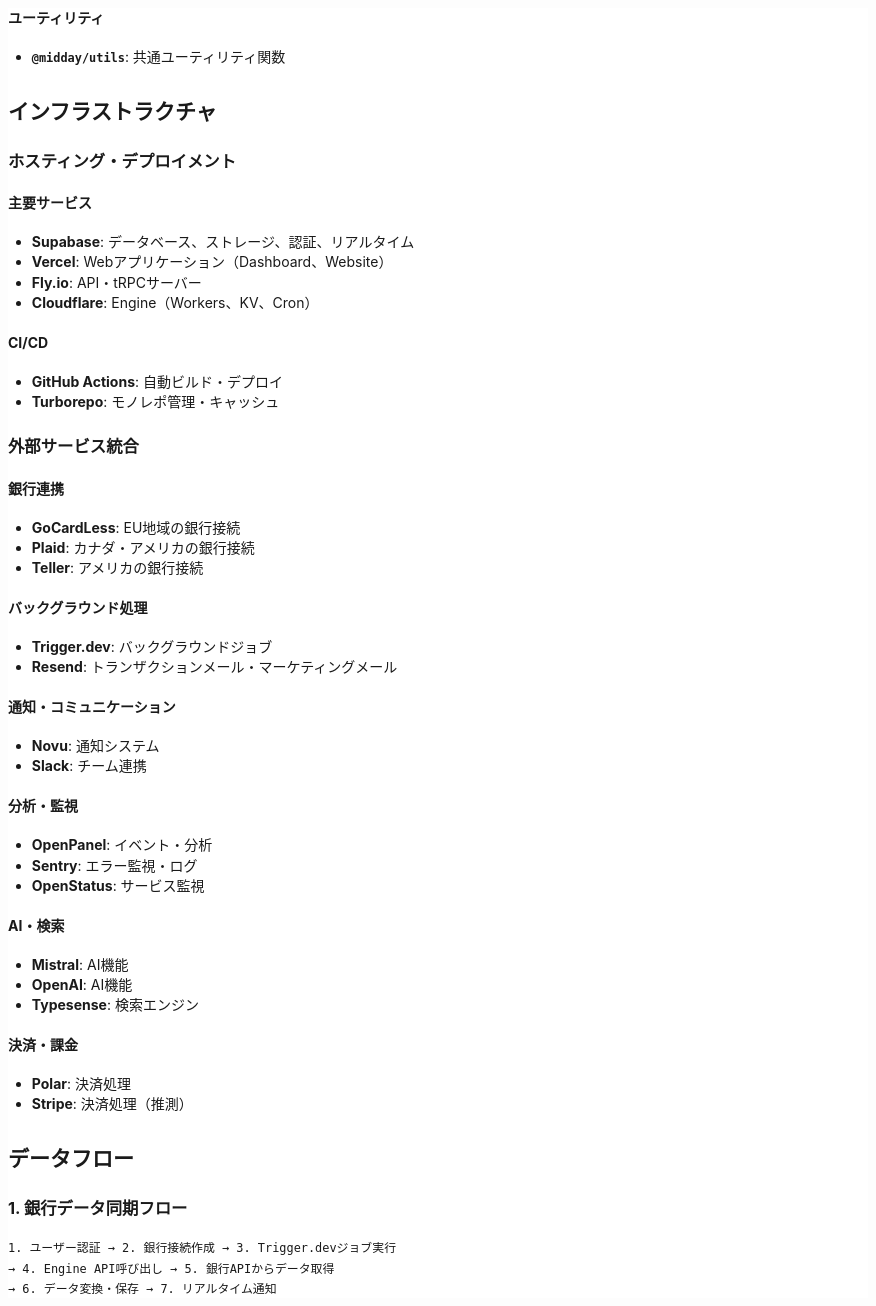 #### ユーティリティ
- **`@midday/utils`**: 共通ユーティリティ関数

## インフラストラクチャ

### ホスティング・デプロイメント

#### 主要サービス
- **Supabase**: データベース、ストレージ、認証、リアルタイム
- **Vercel**: Webアプリケーション（Dashboard、Website）
- **Fly.io**: API・tRPCサーバー
- **Cloudflare**: Engine（Workers、KV、Cron）

#### CI/CD
- **GitHub Actions**: 自動ビルド・デプロイ
- **Turborepo**: モノレポ管理・キャッシュ

### 外部サービス統合

#### 銀行連携
- **GoCardLess**: EU地域の銀行接続
- **Plaid**: カナダ・アメリカの銀行接続
- **Teller**: アメリカの銀行接続

#### バックグラウンド処理
- **Trigger.dev**: バックグラウンドジョブ
- **Resend**: トランザクションメール・マーケティングメール

#### 通知・コミュニケーション
- **Novu**: 通知システム
- **Slack**: チーム連携

#### 分析・監視
- **OpenPanel**: イベント・分析
- **Sentry**: エラー監視・ログ
- **OpenStatus**: サービス監視

#### AI・検索
- **Mistral**: AI機能
- **OpenAI**: AI機能
- **Typesense**: 検索エンジン

#### 決済・課金
- **Polar**: 決済処理
- **Stripe**: 決済処理（推測）

## データフロー

### 1. 銀行データ同期フロー
```
1. ユーザー認証 → 2. 銀行接続作成 → 3. Trigger.devジョブ実行
→ 4. Engine API呼び出し → 5. 銀行APIからデータ取得
→ 6. データ変換・保存 → 7. リアルタイム通知
```
